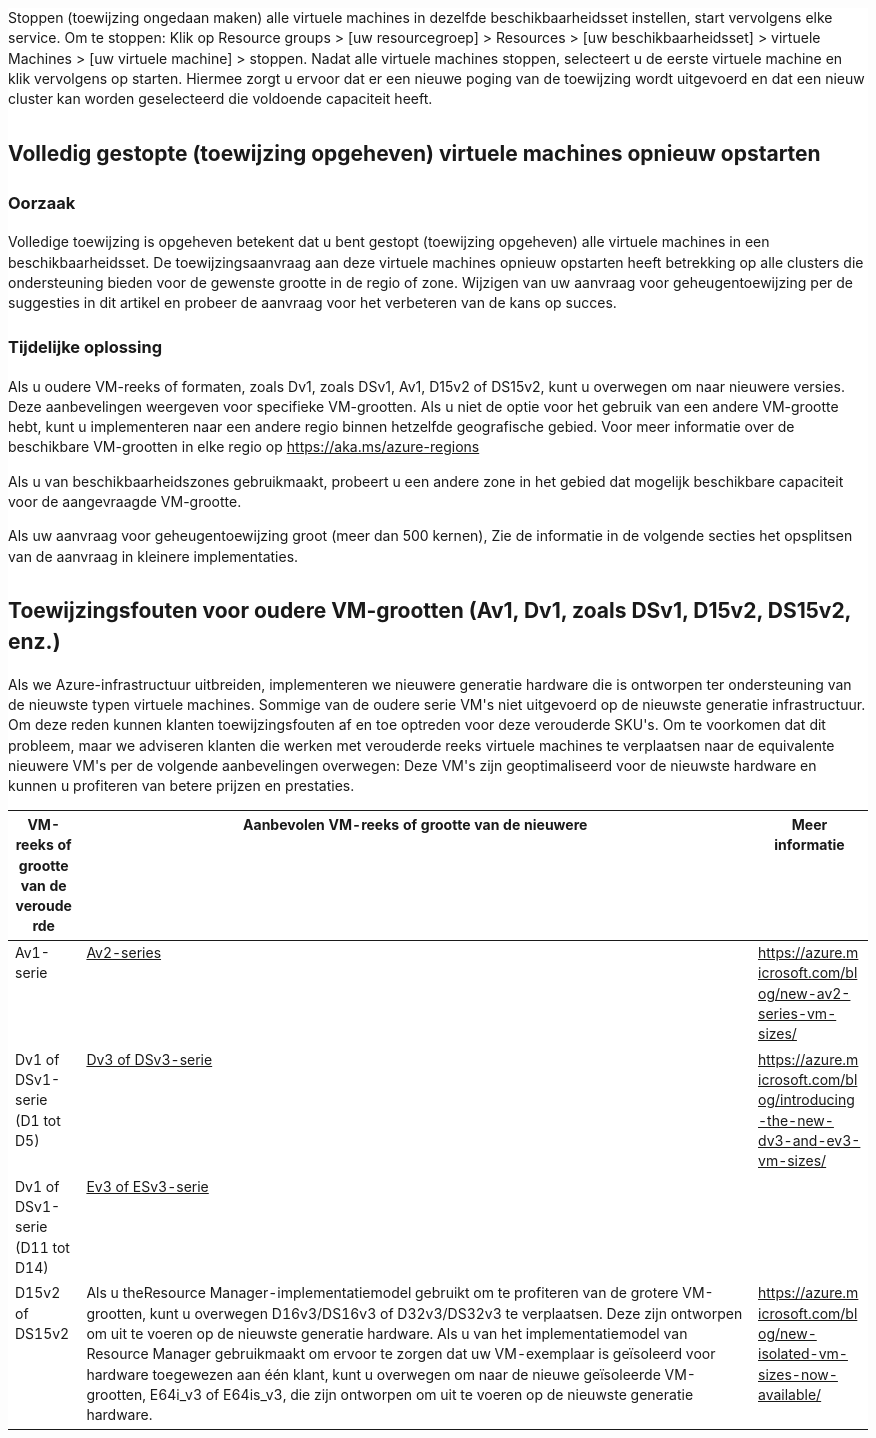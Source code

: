 Stoppen (toewijzing ongedaan maken) alle virtuele machines in dezelfde beschikbaarheidsset instellen, start vervolgens elke service.
Om te stoppen: Klik op Resource groups > [uw resourcegroep] > Resources > [uw beschikbaarheidsset] > virtuele Machines > [uw virtuele machine] > stoppen.
Nadat alle virtuele machines stoppen, selecteert u de eerste virtuele machine en klik vervolgens op starten.
Hiermee zorgt u ervoor dat er een nieuwe poging van de toewijzing wordt uitgevoerd en dat een nieuw cluster kan worden geselecteerd die voldoende capaciteit heeft.

## <a name="restart-fully-stopped-deallocated-vms"></a>Volledig gestopte (toewijzing opgeheven) virtuele machines opnieuw opstarten

### <a name="cause"></a>Oorzaak

Volledige toewijzing is opgeheven betekent dat u bent gestopt (toewijzing opgeheven) alle virtuele machines in een beschikbaarheidsset. De toewijzingsaanvraag aan deze virtuele machines opnieuw opstarten heeft betrekking op alle clusters die ondersteuning bieden voor de gewenste grootte in de regio of zone. Wijzigen van uw aanvraag voor geheugentoewijzing per de suggesties in dit artikel en probeer de aanvraag voor het verbeteren van de kans op succes. 

### <a name="workaround"></a>Tijdelijke oplossing

Als u oudere VM-reeks of formaten, zoals Dv1, zoals DSv1, Av1, D15v2 of DS15v2, kunt u overwegen om naar nieuwere versies. Deze aanbevelingen weergeven voor specifieke VM-grootten.
Als u niet de optie voor het gebruik van een andere VM-grootte hebt, kunt u implementeren naar een andere regio binnen hetzelfde geografische gebied. Voor meer informatie over de beschikbare VM-grootten in elke regio op https://aka.ms/azure-regions

Als u van beschikbaarheidszones gebruikmaakt, probeert u een andere zone in het gebied dat mogelijk beschikbare capaciteit voor de aangevraagde VM-grootte.

Als uw aanvraag voor geheugentoewijzing groot (meer dan 500 kernen), Zie de informatie in de volgende secties het opsplitsen van de aanvraag in kleinere implementaties.

## <a name="allocation-failures-for-older-vm-sizes-av1-dv1-dsv1-d15v2-ds15v2-etc"></a>Toewijzingsfouten voor oudere VM-grootten (Av1, Dv1, zoals DSv1, D15v2, DS15v2, enz.)

Als we Azure-infrastructuur uitbreiden, implementeren we nieuwere generatie hardware die is ontworpen ter ondersteuning van de nieuwste typen virtuele machines. Sommige van de oudere serie VM's niet uitgevoerd op de nieuwste generatie infrastructuur. Om deze reden kunnen klanten toewijzingsfouten af en toe optreden voor deze verouderde SKU's. Om te voorkomen dat dit probleem, maar we adviseren klanten die werken met verouderde reeks virtuele machines te verplaatsen naar de equivalente nieuwere VM's per de volgende aanbevelingen overwegen: Deze VM's zijn geoptimaliseerd voor de nieuwste hardware en kunnen u profiteren van betere prijzen en prestaties. 

|VM-reeks of grootte van de verouderde|Aanbevolen VM-reeks of grootte van de nieuwere|Meer informatie|
|----------------------|----------------------------|--------------------|
|Av1-serie|[Av2-series](../windows/sizes-general.md#av2-series)|https://azure.microsoft.com/blog/new-av2-series-vm-sizes/
|Dv1 of DSv1-serie (D1 tot D5)|[Dv3 of DSv3-serie](../windows/sizes-general.md#dsv3-series-1)|https://azure.microsoft.com/blog/introducing-the-new-dv3-and-ev3-vm-sizes/
|Dv1 of DSv1-serie (D11 tot D14)|[Ev3 of ESv3-serie](../windows/sizes-memory.md#ev3-series)|
|D15v2 of DS15v2|Als u theResource Manager-implementatiemodel gebruikt om te profiteren van de grotere VM-grootten, kunt u overwegen D16v3/DS16v3 of D32v3/DS32v3 te verplaatsen. Deze zijn ontworpen om uit te voeren op de nieuwste generatie hardware. Als u van het implementatiemodel van Resource Manager gebruikmaakt om ervoor te zorgen dat uw VM-exemplaar is geïsoleerd voor hardware toegewezen aan één klant, kunt u overwegen om naar de nieuwe geïsoleerde VM-grootten, E64i_v3 of E64is_v3, die zijn ontworpen om uit te voeren op de nieuwste generatie hardware. |https://azure.microsoft.com/blog/new-isolated-vm-sizes-now-available/
